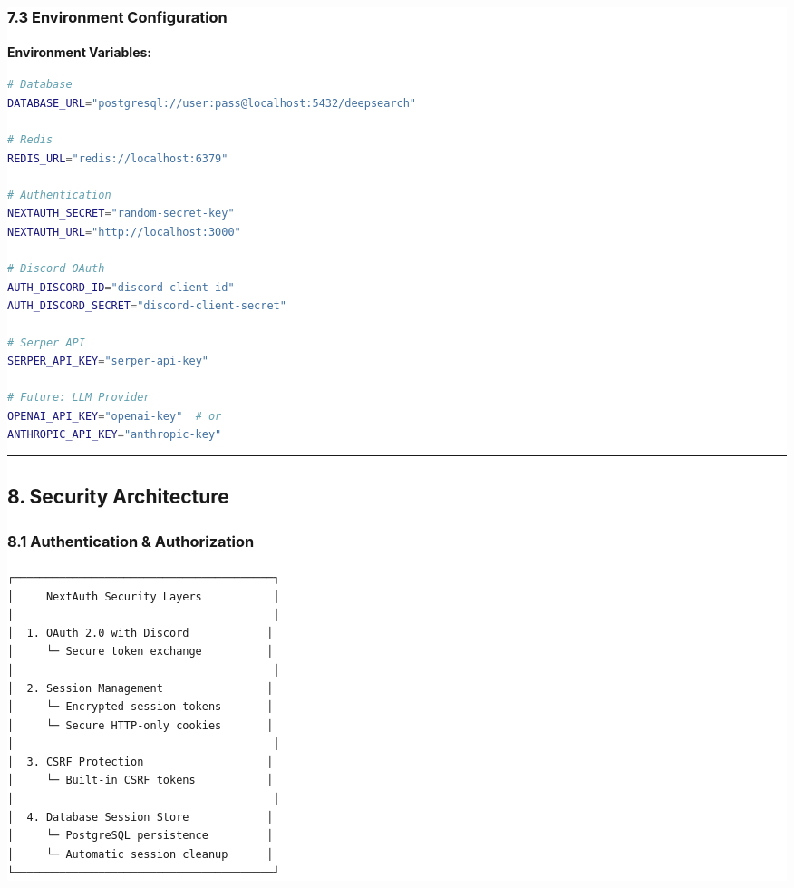 ### 7.3 Environment Configuration

**Environment Variables:**

```bash
# Database
DATABASE_URL="postgresql://user:pass@localhost:5432/deepsearch"

# Redis
REDIS_URL="redis://localhost:6379"

# Authentication
NEXTAUTH_SECRET="random-secret-key"
NEXTAUTH_URL="http://localhost:3000"

# Discord OAuth
AUTH_DISCORD_ID="discord-client-id"
AUTH_DISCORD_SECRET="discord-client-secret"

# Serper API
SERPER_API_KEY="serper-api-key"

# Future: LLM Provider
OPENAI_API_KEY="openai-key"  # or
ANTHROPIC_API_KEY="anthropic-key"
```

---

## 8. Security Architecture

### 8.1 Authentication & Authorization

```
┌────────────────────────────────────────┐
│     NextAuth Security Layers           │
│                                        │
│  1. OAuth 2.0 with Discord            │
│     └─ Secure token exchange          │
│                                        │
│  2. Session Management                │
│     └─ Encrypted session tokens       │
│     └─ Secure HTTP-only cookies       │
│                                        │
│  3. CSRF Protection                   │
│     └─ Built-in CSRF tokens           │
│                                        │
│  4. Database Session Store            │
│     └─ PostgreSQL persistence         │
│     └─ Automatic session cleanup      │
└────────────────────────────────────────┘
```
